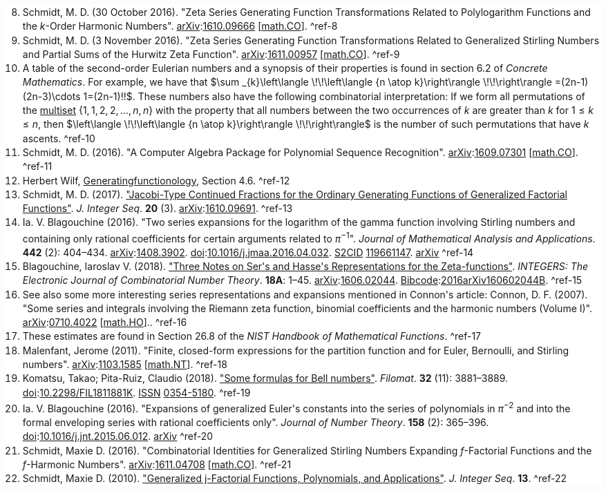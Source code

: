 8. Schmidt, M. D. (30 October 2016). "Zeta Series Generating Function Transformations Related to Polylogarithm Functions and the _k_-Order Harmonic Numbers". [arXiv](ArXiv.md):[1610.09666](https://arxiv.org/abs/1610.09666) [[math.CO](https://arxiv.org/archive/math.CO)]. <a id="^ref-8"></a>^ref-8
9. Schmidt, M. D. (3 November 2016). "Zeta Series Generating Function Transformations Related to Generalized Stirling Numbers and Partial Sums of the Hurwitz Zeta Function". [arXiv](ArXiv.md):[1611.00957](https://arxiv.org/abs/1611.00957) [[math.CO](https://arxiv.org/archive/math.CO)]. <a id="^ref-9"></a>^ref-9
10. A table of the second-order Eulerian numbers and a synopsis of their properties is found in section 6.2 of _Concrete Mathematics_. For example, we have that $\sum _{k}\left\langle \!\!\left\langle {n \atop k}\right\rangle \!\!\right\rangle =(2n-1)(2n-3)\cdots 1=(2n-1)!!$. These numbers also have the following combinatorial interpretation: If we form all permutations of the [multiset](multiset.md) $\{1,1,2,2,\ldots ,n,n\}$ with the property that all numbers between the two occurrences of $k$ are greater than $k$ for $1\leq k\leq n$, then $\left\langle \!\!\left\langle {n \atop k}\right\rangle \!\!\right\rangle$ is the number of such permutations that have $k$ ascents. <a id="^ref-10"></a>^ref-10
11. Schmidt, M. D. (2016). "A Computer Algebra Package for Polynomial Sequence Recognition". [arXiv](ArXiv.md):[1609.07301](https://arxiv.org/abs/1609.07301) [[math.CO](https://arxiv.org/archive/math.CO)]. <a id="^ref-11"></a>^ref-11
12. Herbert Wilf, [Generatingfunctionology](https://www.math.upenn.edu/~wilf/gfologyLinked2.pdf), Section 4.6. <a id="^ref-12"></a>^ref-12
13. Schmidt, M. D. (2017). ["Jacobi-Type Continued Fractions for the Ordinary Generating Functions of Generalized Factorial Functions"](https://cs.uwaterloo.ca/journals/JIS/VOL20/Schmidt/schmidt14.html). _J. Integer Seq_. __20__ (3). [arXiv](ArXiv.md):[1610.09691](https://arxiv.org/abs/1610.09691). <a id="^ref-13"></a>^ref-13
14. Ia. V. Blagouchine (2016). "Two series expansions for the logarithm of the gamma function involving Stirling numbers and containing only rational coefficients for certain arguments related to _π_<sup>−1</sup>". _Journal of Mathematical Analysis and Applications_. __442__ (2): 404–434. [arXiv](ArXiv.md):[1408.3902](https://arxiv.org/abs/1408.3902). [doi](digital%20object%20identifier.md):[10.1016/j.jmaa.2016.04.032](https://doi.org/10.1016%2Fj.jmaa.2016.04.032). [S2CID](Semantic%20Scholar.md#S2CID) [119661147](https://api.semanticscholar.org/CorpusID:119661147). [arXiv](https://arxiv.org/abs/1408.3902) <a id="^ref-14"></a>^ref-14
15. Blagouchine, Iaroslav V. (2018). ["Three Notes on Ser's and Hasse's Representations for the Zeta-functions"](http://math.colgate.edu/~integers/vol18a.html). _INTEGERS: The Electronic Journal of Combinatorial Number Theory_. __18A__: 1–45. [arXiv](ArXiv.md):[1606.02044](https://arxiv.org/abs/1606.02044). [Bibcode](bibcode.md):[2016arXiv160602044B](https://ui.adsabs.harvard.edu/abs/2016arXiv160602044B). <a id="^ref-15"></a>^ref-15
16. See also some more interesting series representations and expansions mentioned in Connon's article: Connon, D. F. (2007). "Some series and integrals involving the Riemann zeta function, binomial coefficients and the harmonic numbers (Volume I)". [arXiv](ArXiv.md):[0710.4022](https://arxiv.org/abs/0710.4022) [[math.HO](https://arxiv.org/archive/math.HO)].. <a id="^ref-16"></a>^ref-16
17. These estimates are found in Section 26.8 of the _NIST Handbook of Mathematical Functions_. <a id="^ref-17"></a>^ref-17
18. Malenfant, Jerome (2011). "Finite, closed-form expressions for the partition function and for Euler, Bernoulli, and Stirling numbers". [arXiv](ArXiv.md):[1103.1585](https://arxiv.org/abs/1103.1585) [[math.NT](https://arxiv.org/archive/math.NT)]. <a id="^ref-18"></a>^ref-18
19. Komatsu, Takao; Pita-Ruiz, Claudio (2018). ["Some formulas for Bell numbers"](http://www.doiserbia.nb.rs/Article.aspx?ID=0354-51801811881K). _Filomat_. __32__ (11): 3881–3889. [doi](digital%20object%20identifier.md):[10.2298/FIL1811881K](https://doi.org/10.2298%2FFIL1811881K). [ISSN](ISSN.md) [0354-5180](https://search.worldcat.org/issn/0354-5180). <a id="^ref-19"></a>^ref-19
20. Ia. V. Blagouchine (2016). "Expansions of generalized Euler's constants into the series of polynomials in _π_<sup>−2</sup> and into the formal enveloping series with rational coefficients only". _Journal of Number Theory_. __158__ (2): 365–396. [doi](digital%20object%20identifier.md):[10.1016/j.jnt.2015.06.012](https://doi.org/10.1016%2Fj.jnt.2015.06.012). [arXiv](https://arxiv.org/abs/1501.00740) <a id="^ref-20"></a>^ref-20
21. Schmidt, Maxie D. (2016). "Combinatorial Identities for Generalized Stirling Numbers Expanding $f$-Factorial Functions and the $f$-Harmonic Numbers". [arXiv](ArXiv.md):[1611.04708](https://arxiv.org/abs/1611.04708) [[math.CO](https://arxiv.org/archive/math.CO)]. <a id="^ref-21"></a>^ref-21
22. Schmidt, Maxie D. (2010). ["Generalized j-Factorial Functions, Polynomials, and Applications"](https://cs.uwaterloo.ca/journals/JIS/VOL13/Schmidt/multifact.html). _J. Integer Seq_. __13__. <a id="^ref-22"></a>^ref-22
